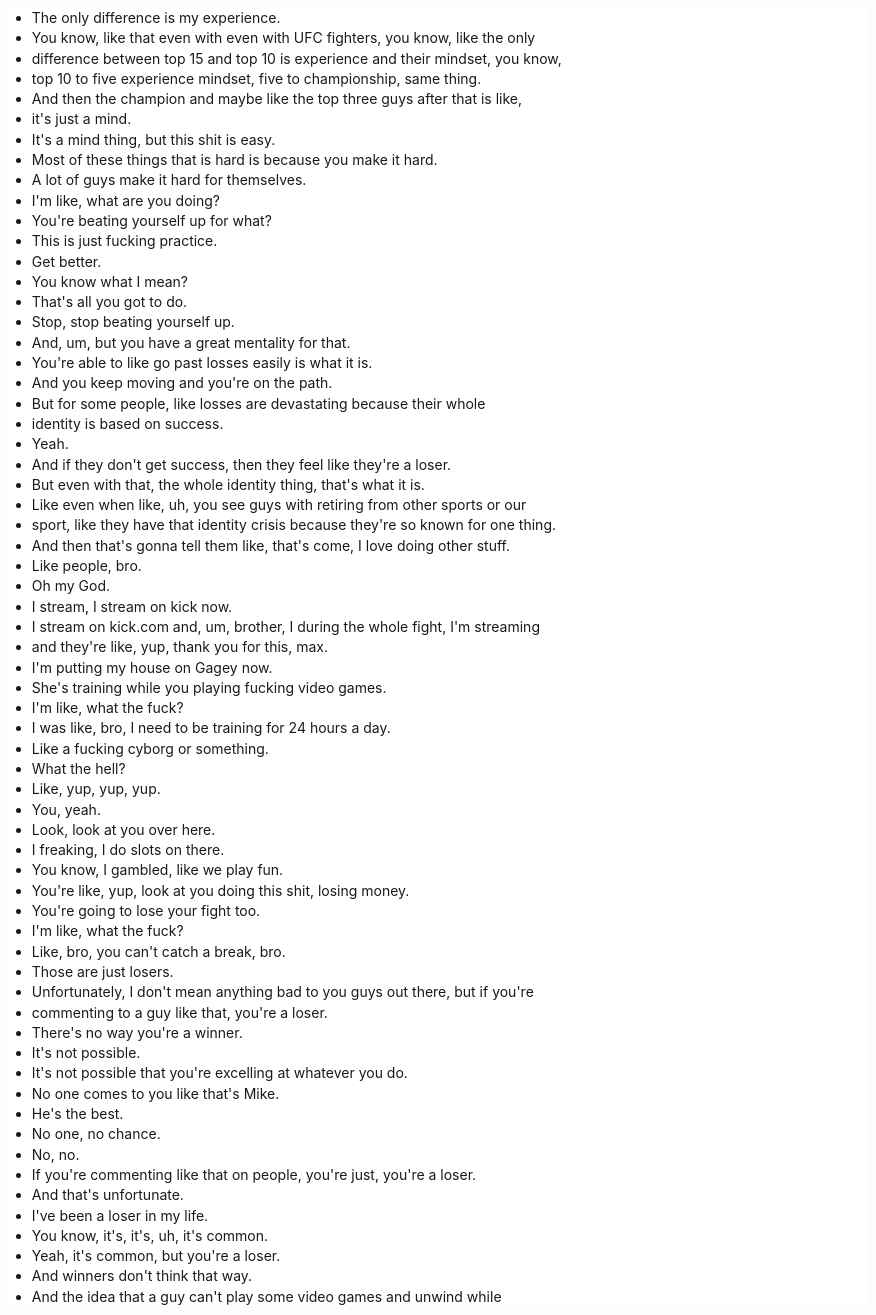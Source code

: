 *  The only difference is my experience.
*  You know, like that even with even with UFC fighters, you know, like the only
*  difference between top 15 and top 10 is experience and their mindset, you know,
*  top 10 to five experience mindset, five to championship, same thing.
*  And then the champion and maybe like the top three guys after that is like,
*  it's just a mind.
*  It's a mind thing, but this shit is easy.
*  Most of these things that is hard is because you make it hard.
*  A lot of guys make it hard for themselves.
*  I'm like, what are you doing?
*  You're beating yourself up for what?
*  This is just fucking practice.
*  Get better.
*  You know what I mean?
*  That's all you got to do.
*  Stop, stop beating yourself up.
*  And, um, but you have a great mentality for that.
*  You're able to like go past losses easily is what it is.
*  And you keep moving and you're on the path.
*  But for some people, like losses are devastating because their whole
*  identity is based on success.
*  Yeah.
*  And if they don't get success, then they feel like they're a loser.
*  But even with that, the whole identity thing, that's what it is.
*  Like even when like, uh, you see guys with retiring from other sports or our
*  sport, like they have that identity crisis because they're so known for one thing.
*  And then that's gonna tell them like, that's come, I love doing other stuff.
*  Like people, bro.
*  Oh my God.
*  I stream, I stream on kick now.
*  I stream on kick.com and, um, brother, I during the whole fight, I'm streaming
*  and they're like, yup, thank you for this, max.
*  I'm putting my house on Gagey now.
*  She's training while you playing fucking video games.
*  I'm like, what the fuck?
*  I was like, bro, I need to be training for 24 hours a day.
*  Like a fucking cyborg or something.
*  What the hell?
*  Like, yup, yup, yup.
*  You, yeah.
*  Look, look at you over here.
*  I freaking, I do slots on there.
*  You know, I gambled, like we play fun.
*  You're like, yup, look at you doing this shit, losing money.
*  You're going to lose your fight too.
*  I'm like, what the fuck?
*  Like, bro, you can't catch a break, bro.
*  Those are just losers.
*  Unfortunately, I don't mean anything bad to you guys out there, but if you're
*  commenting to a guy like that, you're a loser.
*  There's no way you're a winner.
*  It's not possible.
*  It's not possible that you're excelling at whatever you do.
*  No one comes to you like that's Mike.
*  He's the best.
*  No one, no chance.
*  No, no.
*  If you're commenting like that on people, you're just, you're a loser.
*  And that's unfortunate.
*  I've been a loser in my life.
*  You know, it's, it's, uh, it's common.
*  Yeah, it's common, but you're a loser.
*  And winners don't think that way.
*  And the idea that a guy can't play some video games and unwind while